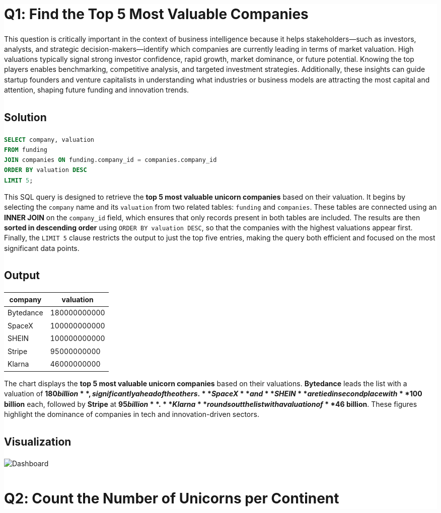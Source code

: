 # Q1️: Find the Top 5 Most Valuable Companies

This question is critically important in the context of business intelligence because it helps stakeholders—such as investors, analysts, and strategic decision-makers—identify which companies are currently leading in terms of market valuation. High valuations typically signal strong investor confidence, rapid growth, market dominance, or future potential. Knowing the top players enables benchmarking, competitive analysis, and targeted investment strategies. Additionally, these insights can guide startup founders and venture capitalists in understanding what industries or business models are attracting the most capital and attention, shaping future funding and innovation trends.

## Solution
```SQL
SELECT company, valuation 
FROM funding 
JOIN companies ON funding.company_id = companies.company_id
ORDER BY valuation DESC
LIMIT 5;
```
This SQL query is designed to retrieve the **top 5 most valuable unicorn companies** based on their valuation. It begins by selecting the `company` name and its `valuation` from two related tables: `funding` and `companies`. These tables are connected using an **INNER JOIN** on the `company_id` field, which ensures that only records present in both tables are included. The results are then **sorted in descending order** using `ORDER BY valuation DESC`, so that the companies with the highest valuations appear first. Finally, the `LIMIT 5` clause restricts the output to just the top five entries, making the query both efficient and focused on the most significant data points.

## Output
|company     |valuation  |
|------------|-----------|
|Bytedance   |180000000000|
|SpaceX      |100000000000|
|SHEIN       |100000000000|
|Stripe      |95000000000|
|Klarna      |46000000000|

The chart displays the **top 5 most valuable unicorn companies** based on their valuations. **Bytedance** leads the list with a valuation of **$180 billion**, significantly ahead of the others. **SpaceX** and **SHEIN** are tied in second place with **$100 billion** each, followed by **Stripe** at **$95 billion**. **Klarna** rounds out the list with a valuation of **$46 billion**. These figures highlight the dominance of companies in tech and innovation-driven sectors.

## Visualization
![Dashboard](https://github.com/ShaikhBorhanUddin/Unicorn_Company_Analysis/blob/main/Images/Sheet%201.png?raw=true)

# Q2️: Count the Number of Unicorns per Continent

